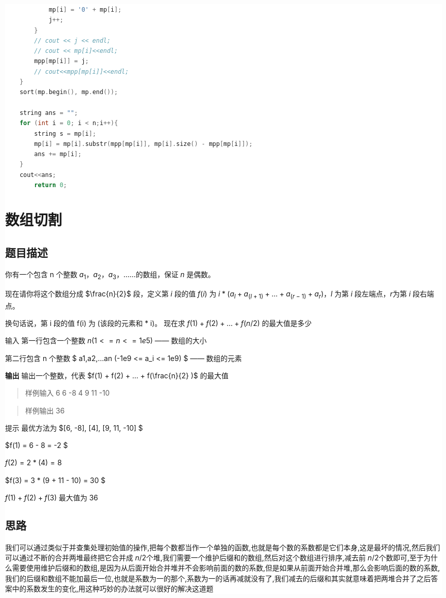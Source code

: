 ```cpp
            mp[i] = '0' + mp[i];
            j++;
        }
        // cout << j << endl;
        // cout << mp[i]<<endl;
        mpp[mp[i]] = j;
        // cout<<mpp[mp[i]]<<endl;
    }
    sort(mp.begin(), mp.end());

    string ans = "";
    for (int i = 0; i < n;i++){
        string s = mp[i];
        mp[i] = mp[i].substr(mpp[mp[i]], mp[i].size() - mpp[mp[i]]);
        ans += mp[i];
    }
    cout<<ans;
        return 0;
  ```

  # 数组切割
  ## 题目描述
你有一个包含 n 个整数 $a_1，a_2，a_3，……$的数组，保证 $n$ 是偶数。 

现在请你将这个数组分成 $\frac{n}{2}$ 段，定义第 $i$ 段的值 $f(i)$ 为 $i * (a_l + a_(l+1) + … + a_(r - 1) + a_r)$，$l$ 为第 $i$ 段左端点，$r$为第 $i$ 段右端点。

换句话说，第 i 段的值 f(i) 为 (该段的元素和 * i)。 现在求 $f(1) + f(2) + … + f(n/2)$ 的最大值是多少

输入
第一行包含一个整数 $n (1 <= n <= 1e5)$ —— 数组的大小

第二行包含 n 个整数 $ a1,a2,…an (-1e9 <= a_i <= 1e9) $ —— 数组的元素

**输出**
输出一个整数，代表 $f(1) + f(2) + … + f(\frac{n}{2} )$ 的最大值

>样例输入
6
6 -8 4 9 11 -10

>样例输出
36

提示
最优方法为 $[6, -8], [4], [9, 11, -10] $

$f(1) = 6 - 8 = -2 $

$f(2) = 2 * (4) = 8$

$f(3) = 3 * (9 + 11 - 10) = 30 $

$f(1) + f(2) + f(3)$ 最大值为 $36$
## 思路
 我们可以通过类似于并查集处理初始值的操作,把每个数都当作一个单独的函数,也就是每个数的系数都是它们本身,这是最坏的情况,然后我们可以通过不断的合并两堆最终把它合并成 $n/2$个堆,我们需要一个维护后缀和的数组,然后对这个数组进行排序,减去前 $n/2$个数即可,至于为什么需要使用维护后缀和的数组,是因为从后面开始合并堆并不会影响前面的数的系数,但是如果从前面开始合并堆,那么会影响后面的数的系数,我们的后缀和数组不能加最后一位,也就是系数为一的那个,系数为一的话再减就没有了,我们减去的后缀和其实就意味着把两堆合并了之后答案中的系数发生的变化,用这种巧妙的办法就可以很好的解决这道题
